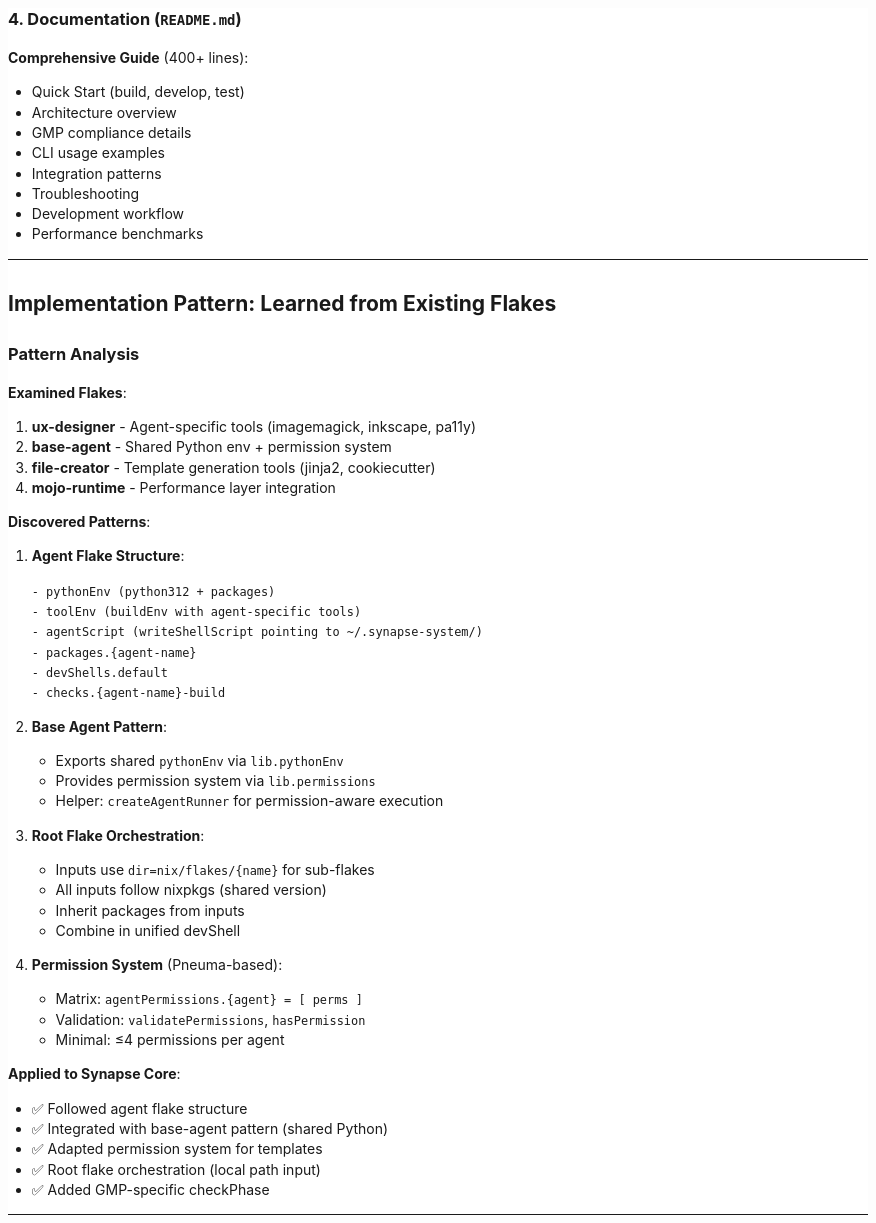 
### 4. Documentation (`README.md`)

**Comprehensive Guide** (400+ lines):
- Quick Start (build, develop, test)
- Architecture overview
- GMP compliance details
- CLI usage examples
- Integration patterns
- Troubleshooting
- Development workflow
- Performance benchmarks

---

## Implementation Pattern: Learned from Existing Flakes

### Pattern Analysis

**Examined Flakes**:
1. **ux-designer** - Agent-specific tools (imagemagick, inkscape, pa11y)
2. **base-agent** - Shared Python env + permission system
3. **file-creator** - Template generation tools (jinja2, cookiecutter)
4. **mojo-runtime** - Performance layer integration

**Discovered Patterns**:

1. **Agent Flake Structure**:
   ```
   - pythonEnv (python312 + packages)
   - toolEnv (buildEnv with agent-specific tools)
   - agentScript (writeShellScript pointing to ~/.synapse-system/)
   - packages.{agent-name}
   - devShells.default
   - checks.{agent-name}-build
   ```

2. **Base Agent Pattern**:
   - Exports shared `pythonEnv` via `lib.pythonEnv`
   - Provides permission system via `lib.permissions`
   - Helper: `createAgentRunner` for permission-aware execution

3. **Root Flake Orchestration**:
   - Inputs use `dir=nix/flakes/{name}` for sub-flakes
   - All inputs follow nixpkgs (shared version)
   - Inherit packages from inputs
   - Combine in unified devShell

4. **Permission System** (Pneuma-based):
   - Matrix: `agentPermissions.{agent} = [ perms ]`
   - Validation: `validatePermissions`, `hasPermission`
   - Minimal: ≤4 permissions per agent

**Applied to Synapse Core**:
- ✅ Followed agent flake structure
- ✅ Integrated with base-agent pattern (shared Python)
- ✅ Adapted permission system for templates
- ✅ Root flake orchestration (local path input)
- ✅ Added GMP-specific checkPhase

---